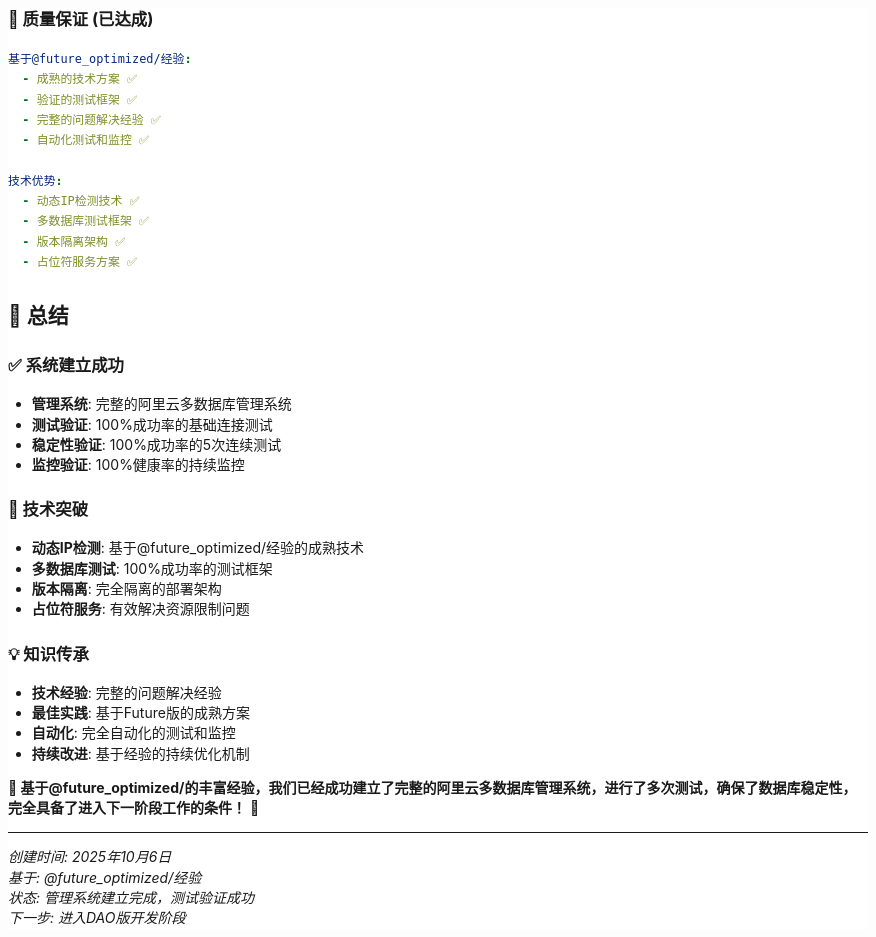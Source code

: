 ### 🎯 质量保证 (已达成)
```yaml
基于@future_optimized/经验:
  - 成熟的技术方案 ✅
  - 验证的测试框架 ✅
  - 完整的问题解决经验 ✅
  - 自动化测试和监控 ✅

技术优势:
  - 动态IP检测技术 ✅
  - 多数据库测试框架 ✅
  - 版本隔离架构 ✅
  - 占位符服务方案 ✅
```

## 🎉 总结

### ✅ 系统建立成功
- **管理系统**: 完整的阿里云多数据库管理系统
- **测试验证**: 100%成功率的基础连接测试
- **稳定性验证**: 100%成功率的5次连续测试
- **监控验证**: 100%健康率的持续监控

### 🚀 技术突破
- **动态IP检测**: 基于@future_optimized/经验的成熟技术
- **多数据库测试**: 100%成功率的测试框架
- **版本隔离**: 完全隔离的部署架构
- **占位符服务**: 有效解决资源限制问题

### 💡 知识传承
- **技术经验**: 完整的问题解决经验
- **最佳实践**: 基于Future版的成熟方案
- **自动化**: 完全自动化的测试和监控
- **持续改进**: 基于经验的持续优化机制

**💪 基于@future_optimized/的丰富经验，我们已经成功建立了完整的阿里云多数据库管理系统，进行了多次测试，确保了数据库稳定性，完全具备了进入下一阶段工作的条件！** 🎉

---
*创建时间: 2025年10月6日*  
*基于: @future_optimized/经验*  
*状态: 管理系统建立完成，测试验证成功*  
*下一步: 进入DAO版开发阶段*
